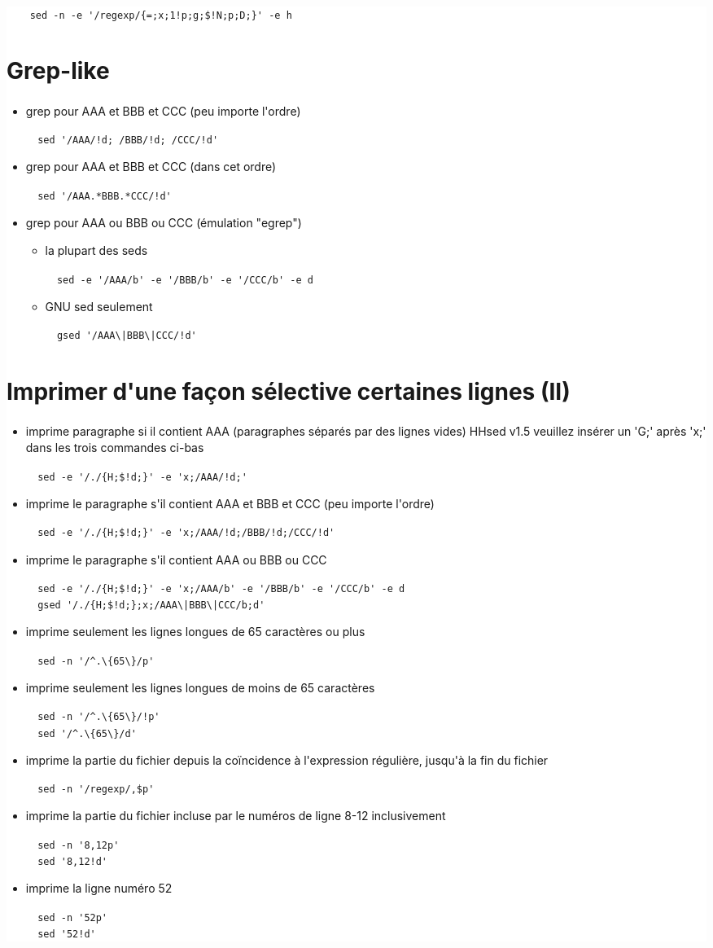 		sed -n -e '/regexp/{=;x;1!p;g;$!N;p;D;}' -e h

# Grep-like

* grep pour AAA et BBB et CCC (peu importe l'ordre)

		sed '/AAA/!d; /BBB/!d; /CCC/!d'

* grep pour AAA et BBB et CCC (dans cet ordre)

		sed '/AAA.*BBB.*CCC/!d'

* grep pour AAA ou BBB ou CCC (émulation "egrep")
	* la plupart des seds

			sed -e '/AAA/b' -e '/BBB/b' -e '/CCC/b' -e d
	
	* GNU sed seulement

			gsed '/AAA\|BBB\|CCC/!d'

# Imprimer d'une façon sélective certaines lignes (II)

* imprime paragraphe si il contient AAA (paragraphes séparés par des lignes vides) HHsed v1.5 veuillez insérer un  'G;' après 'x;' dans les trois commandes ci-bas

		sed -e '/./{H;$!d;}' -e 'x;/AAA/!d;'

* imprime le paragraphe s'il contient AAA et BBB et CCC (peu importe l'ordre)

		sed -e '/./{H;$!d;}' -e 'x;/AAA/!d;/BBB/!d;/CCC/!d'

* imprime le paragraphe s'il contient AAA ou BBB ou CCC

		sed -e '/./{H;$!d;}' -e 'x;/AAA/b' -e '/BBB/b' -e '/CCC/b' -e d
		gsed '/./{H;$!d;};x;/AAA\|BBB\|CCC/b;d'

* imprime seulement les lignes longues de 65 caractères ou plus

		sed -n '/^.\{65\}/p'

* imprime seulement les lignes longues de moins de 65 caractères

		sed -n '/^.\{65\}/!p'
		sed '/^.\{65\}/d'

* imprime la partie du fichier depuis la coïncidence à l'expression régulière, jusqu'à la fin du fichier

		sed -n '/regexp/,$p'

* imprime la partie du fichier incluse par le numéros de ligne 8-12 inclusivement

		sed -n '8,12p'
		sed '8,12!d'

* imprime la ligne numéro 52

		sed -n '52p'
		sed '52!d'
